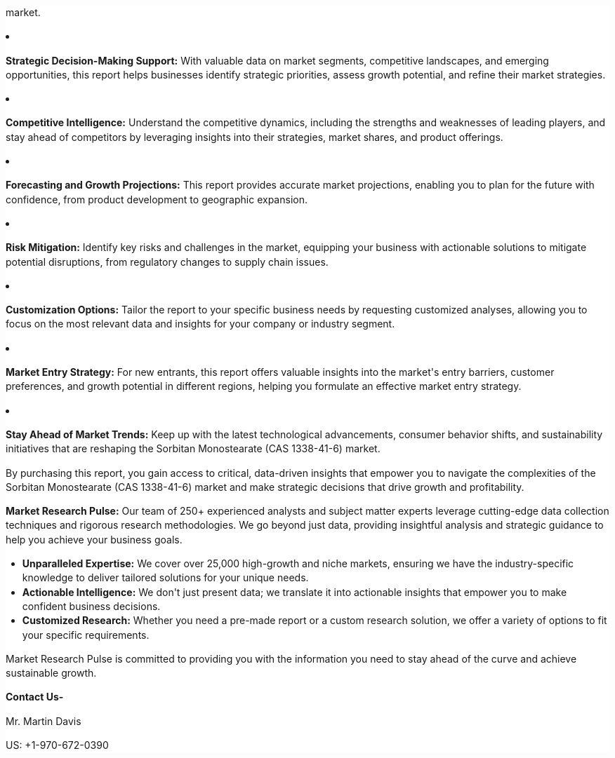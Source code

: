 market.</p></li><li><p><strong>Strategic Decision-Making Support:</strong> With valuable data on market segments, competitive landscapes, and emerging opportunities, this report helps businesses identify strategic priorities, assess growth potential, and refine their market strategies.</p></li><li><p><strong>Competitive Intelligence:</strong> Understand the competitive dynamics, including the strengths and weaknesses of leading players, and stay ahead of competitors by leveraging insights into their strategies, market shares, and product offerings.</p></li><li><p><strong>Forecasting and Growth Projections:</strong> This report provides accurate market projections, enabling you to plan for the future with confidence, from product development to geographic expansion.</p></li><li><p><strong>Risk Mitigation:</strong> Identify key risks and challenges in the market, equipping your business with actionable solutions to mitigate potential disruptions, from regulatory changes to supply chain issues.</p></li><li><p><strong>Customization Options:</strong> Tailor the report to your specific business needs by requesting customized analyses, allowing you to focus on the most relevant data and insights for your company or industry segment.</p></li><li><p><strong>Market Entry Strategy:</strong> For new entrants, this report offers valuable insights into the market's entry barriers, customer preferences, and growth potential in different regions, helping you formulate an effective market entry strategy.</p></li><li><p><strong>Stay Ahead of Market Trends:</strong> Keep up with the latest technological advancements, consumer behavior shifts, and sustainability initiatives that are reshaping the Sorbitan Monostearate (CAS 1338-41-6) market.</p></li></ol><p>By purchasing this report, you gain access to critical, data-driven insights that empower you to navigate the complexities of the Sorbitan Monostearate (CAS 1338-41-6) market and make strategic decisions that drive growth and profitability.</p><p><strong>Market Research Pulse:</strong>&nbsp;Our team of 250+ experienced analysts and subject matter experts leverage cutting-edge data collection techniques and rigorous research methodologies. We go beyond just data, providing insightful analysis and strategic guidance to help you achieve your business goals.</p><ul><li><strong>Unparalleled Expertise:</strong>&nbsp;We cover over 25,000 high-growth and niche markets, ensuring we have the industry-specific knowledge to deliver tailored solutions for your unique needs.</li><li><strong>Actionable Intelligence:</strong>&nbsp;We don't just present data; we translate it into actionable insights that empower you to make confident business decisions.</li><li><strong>Customized Research:</strong>&nbsp;Whether you need a pre-made report or a custom research solution, we offer a variety of options to fit your specific requirements.</li></ul><p>Market Research Pulse is committed to providing you with the information you need to stay ahead of the curve and achieve sustainable growth.</p><p><strong>Contact Us-</strong></p><p>Mr. Martin Davis</p><p>US: +1-970-672-0390</p>
